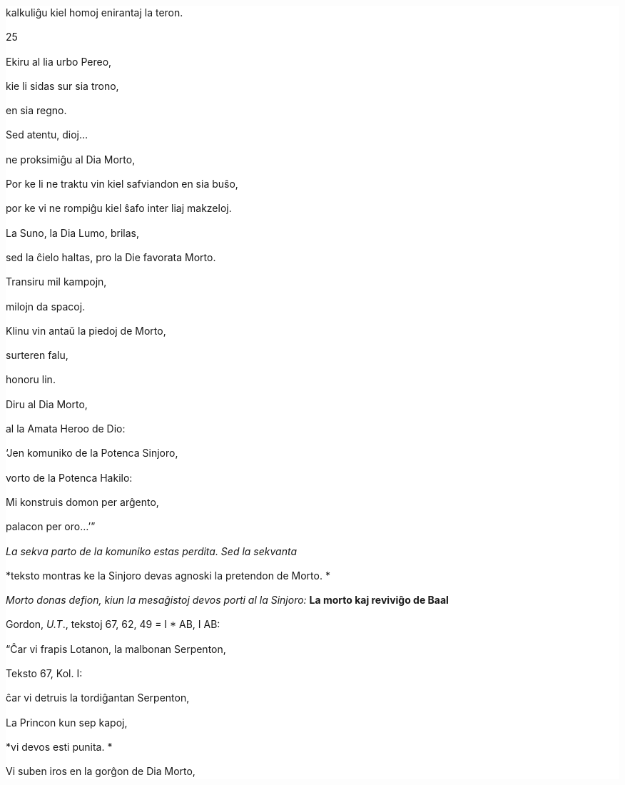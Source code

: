 kalkuliĝu kiel homoj enirantaj la teron. 

25

Ekiru al lia urbo Pereo, 

kie li sidas sur sia trono, 

en sia regno. 

Sed atentu, dioj…

ne proksimiĝu al Dia Morto, 

Por ke li ne traktu vin kiel safviandon en sia buŝo, 

por ke vi ne rompiĝu kiel ŝafo inter liaj makzeloj. 

La Suno, la Dia Lumo, brilas, 

sed la ĉielo haltas, pro la Die favorata Morto. 

Transiru mil kampojn, 

milojn da spacoj. 

Klinu vin antaŭ la piedoj de Morto, 

surteren falu, 

honoru lin. 

Diru al Dia Morto, 

al la Amata Heroo de Dio:

‘Jen komuniko de la Potenca Sinjoro, 

vorto de la Potenca Hakilo:

Mi konstruis domon per arĝento, 

palacon per oro…’” 

*La sekva parto de la komuniko estas perdita. Sed la sekvanta*

*teksto montras ke la Sinjoro devas agnoski la pretendon de Morto. *

*Morto donas defion, kiun la mesaĝistoj devos porti al la Sinjoro:* **La morto kaj reviviĝo de Baal**

Gordon, *U.T*., tekstoj 67, 62, 49 = I \* AB, I AB:

“Ĉar vi frapis Lotanon, la malbonan Serpenton, 

Teksto 67, Kol. I:

ĉar vi detruis la tordiĝantan Serpenton, 

La Princon kun sep kapoj, 

*vi devos esti punita. *

Vi suben iros en la gorĝon de Dia Morto, 
